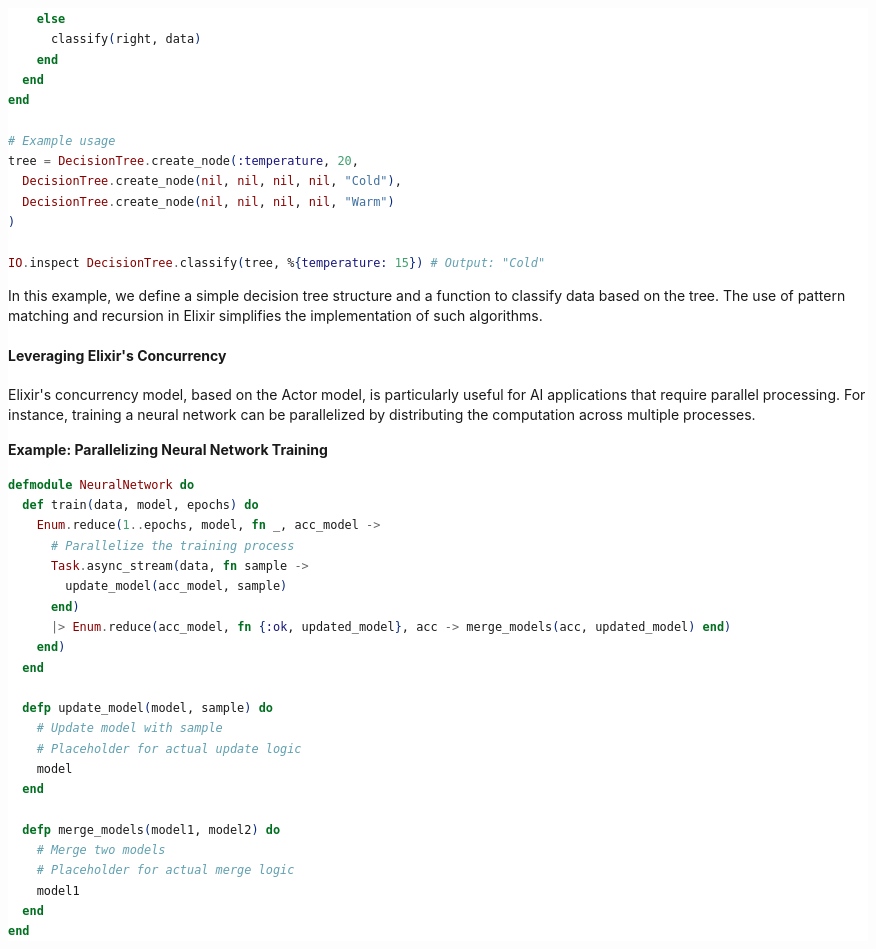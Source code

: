 ```elixir
    else
      classify(right, data)
    end
  end
end

# Example usage
tree = DecisionTree.create_node(:temperature, 20,
  DecisionTree.create_node(nil, nil, nil, nil, "Cold"),
  DecisionTree.create_node(nil, nil, nil, nil, "Warm")
)

IO.inspect DecisionTree.classify(tree, %{temperature: 15}) # Output: "Cold"
```

In this example, we define a simple decision tree structure and a function to classify data based on the tree. The use of pattern matching and recursion in Elixir simplifies the implementation of such algorithms.

#### Leveraging Elixir's Concurrency

Elixir's concurrency model, based on the Actor model, is particularly useful for AI applications that require parallel processing. For instance, training a neural network can be parallelized by distributing the computation across multiple processes.

**Example: Parallelizing Neural Network Training**

```elixir
defmodule NeuralNetwork do
  def train(data, model, epochs) do
    Enum.reduce(1..epochs, model, fn _, acc_model ->
      # Parallelize the training process
      Task.async_stream(data, fn sample ->
        update_model(acc_model, sample)
      end)
      |> Enum.reduce(acc_model, fn {:ok, updated_model}, acc -> merge_models(acc, updated_model) end)
    end)
  end

  defp update_model(model, sample) do
    # Update model with sample
    # Placeholder for actual update logic
    model
  end

  defp merge_models(model1, model2) do
    # Merge two models
    # Placeholder for actual merge logic
    model1
  end
end
```

